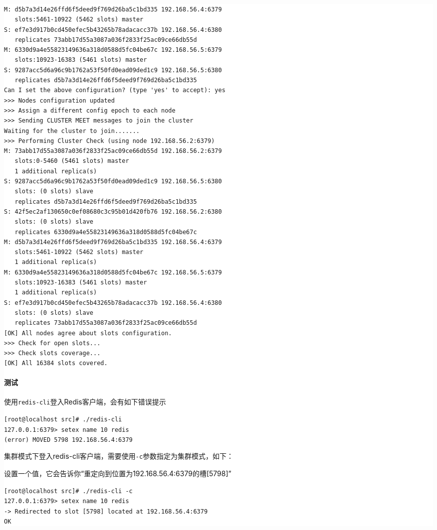 ```shell
M: d5b7a3d14e26ffd6f5deed9f769d26ba5c1bd335 192.168.56.4:6379
   slots:5461-10922 (5462 slots) master
S: ef7e3d917b0cd450efec5b43265b78adacacc37b 192.168.56.4:6380
   replicates 73abb17d55a3087a036f2833f25ac09ce66db55d
M: 6330d9a4e55823149636a318d0588d5fc04be67c 192.168.56.5:6379
   slots:10923-16383 (5461 slots) master
S: 9287acc5d6a96c9b1762a53f50fd0ead09ded1c9 192.168.56.5:6380
   replicates d5b7a3d14e26ffd6f5deed9f769d26ba5c1bd335
Can I set the above configuration? (type 'yes' to accept): yes
>>> Nodes configuration updated
>>> Assign a different config epoch to each node
>>> Sending CLUSTER MEET messages to join the cluster
Waiting for the cluster to join.......
>>> Performing Cluster Check (using node 192.168.56.2:6379)
M: 73abb17d55a3087a036f2833f25ac09ce66db55d 192.168.56.2:6379
   slots:0-5460 (5461 slots) master
   1 additional replica(s)
S: 9287acc5d6a96c9b1762a53f50fd0ead09ded1c9 192.168.56.5:6380
   slots: (0 slots) slave
   replicates d5b7a3d14e26ffd6f5deed9f769d26ba5c1bd335
S: 42f5ec2af130650c0ef08680c3c95b01d420fb76 192.168.56.2:6380
   slots: (0 slots) slave
   replicates 6330d9a4e55823149636a318d0588d5fc04be67c
M: d5b7a3d14e26ffd6f5deed9f769d26ba5c1bd335 192.168.56.4:6379
   slots:5461-10922 (5462 slots) master
   1 additional replica(s)
M: 6330d9a4e55823149636a318d0588d5fc04be67c 192.168.56.5:6379
   slots:10923-16383 (5461 slots) master
   1 additional replica(s)
S: ef7e3d917b0cd450efec5b43265b78adacacc37b 192.168.56.4:6380
   slots: (0 slots) slave
   replicates 73abb17d55a3087a036f2833f25ac09ce66db55d
[OK] All nodes agree about slots configuration.
>>> Check for open slots...
>>> Check slots coverage...
[OK] All 16384 slots covered.
```

#### 测试

使用`redis-cli`登入Redis客户端，会有如下错误提示

```shell
[root@localhost src]# ./redis-cli
127.0.0.1:6379> setex name 10 redis
(error) MOVED 5798 192.168.56.4:6379
```

集群模式下登入redis-cli客户端，需要使用`-c`参数指定为集群模式，如下：

设置一个值，它会告诉你“重定向到位置为192.168.56.4:6379的槽[5798]”

```shell
[root@localhost src]# ./redis-cli -c
127.0.0.1:6379> setex name 10 redis
-> Redirected to slot [5798] located at 192.168.56.4:6379
OK
```
